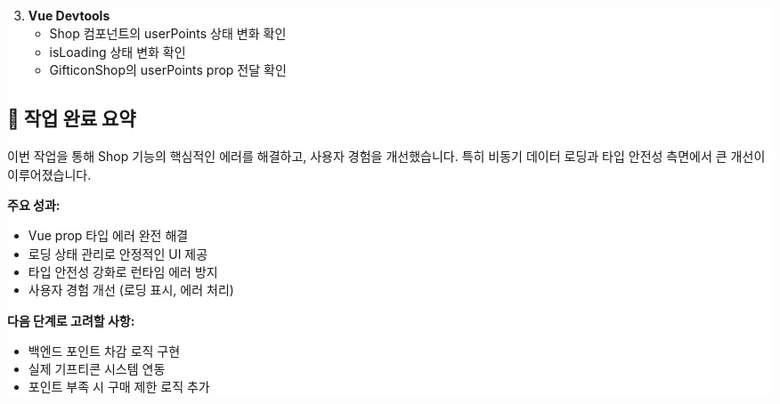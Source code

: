 3. **Vue Devtools**
   - Shop 컴포넌트의 userPoints 상태 변화 확인
   - isLoading 상태 변화 확인
   - GifticonShop의 userPoints prop 전달 확인

## 📝 **작업 완료 요약**

이번 작업을 통해 Shop 기능의 핵심적인 에러를 해결하고, 사용자 경험을 개선했습니다. 특히 비동기 데이터 로딩과 타입 안전성 측면에서 큰 개선이 이루어졌습니다.

**주요 성과:**
- Vue prop 타입 에러 완전 해결
- 로딩 상태 관리로 안정적인 UI 제공
- 타입 안전성 강화로 런타임 에러 방지
- 사용자 경험 개선 (로딩 표시, 에러 처리)

**다음 단계로 고려할 사항:**
- 백엔드 포인트 차감 로직 구현
- 실제 기프티콘 시스템 연동
- 포인트 부족 시 구매 제한 로직 추가
